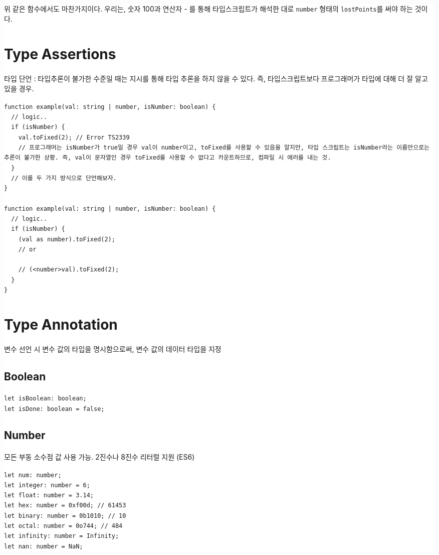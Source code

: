 위 같은 함수에서도 마찬가지이다. 우리는, 숫자 100과 연산자 - 를 통해 타입스크립트가 해석한 대로 `number` 형태의 `lostPoints`를 써야 하는 것이다.

# Type Assertions

타입 단언 : 타입추론이 불가한 수준일 때는 지시를 통해 타입 추론을 하지 않을 수 있다. 즉, 타입스크립트보다 프로그래머가 타입에 대해 더 잘 알고 있을 경우.

```tsx
function example(val: string | number, isNumber: boolean) {
  // logic..
  if (isNumber) {
    val.toFixed(2); // Error TS2339
    // 프로그래머는 isNumber가 true일 경우 val이 number이고, toFixed를 사용할 수 있음을 알지만, 타입 스크립트는 isNumber라는 이름만으로는 추론이 불가한 상황. 즉, val이 문자열인 경우 toFixed를 사용할 수 없다고 카운트하므로, 컴파일 시 에러를 내는 것.
  }
  // 이를 두 가지 방식으로 단언해보자.
}

function example(val: string | number, isNumber: boolean) {
  // logic..
  if (isNumber) {
    (val as number).toFixed(2);
    // or

    // (<number>val).toFixed(2);
  }
}
```

# Type Annotation

변수 선언 시 변수 값의 타입을 명시함으로써, 변수 값의 데이터 타입을 지정

## Boolean

```tsx
let isBoolean: boolean;
let isDone: boolean = false;
```

## Number

모든 부동 소수점 값 사용 가능. 2진수나 8진수 리터럴 지원 (ES6)

```tsx
let num: number;
let integer: number = 6;
let float: number = 3.14;
let hex: number = 0xf00d; // 61453
let binary: number = 0b1010; // 10
let octal: number = 0o744; // 484
let infinity: number = Infinity;
let nan: number = NaN;
```
